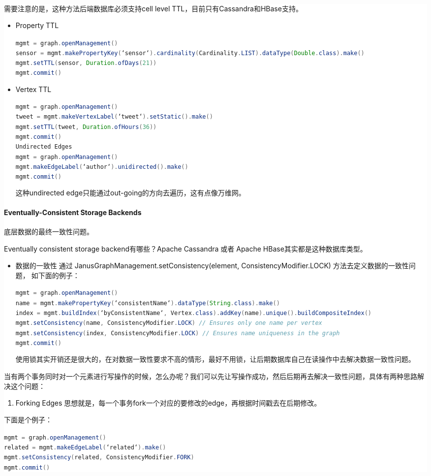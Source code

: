   需要注意的是，这种方法后端数据库必须支持cell level TTL，目前只有Cassandra和HBase支持。

* Property TTL

  ```java
  mgmt = graph.openManagement()
  sensor = mgmt.makePropertyKey(‘sensor‘).cardinality(Cardinality.LIST).dataType(Double.class).make()
  mgmt.setTTL(sensor, Duration.ofDays(21))
  mgmt.commit()
  ```

* Vertex TTL

  ```java
  mgmt = graph.openManagement()
  tweet = mgmt.makeVertexLabel(‘tweet‘).setStatic().make()
  mgmt.setTTL(tweet, Duration.ofHours(36))
  mgmt.commit()
  Undirected Edges
  mgmt = graph.openManagement()
  mgmt.makeEdgeLabel(‘author‘).unidirected().make()
  mgmt.commit()
  ```

  这种undirected edge只能通过out-going的方向去遍历，这有点像万维网。

#### Eventually-Consistent Storage Backends

底层数据的最终一致性问题。

Eventually consistent storage backend有哪些？Apache Cassandra 或者 Apache HBase其实都是这种数据库类型。

* 数据的一致性
  通过 JanusGraphManagement.setConsistency(element, ConsistencyModifier.LOCK) 方法去定义数据的一致性问题， 如下面的例子：

  ```java
  mgmt = graph.openManagement()
  name = mgmt.makePropertyKey(‘consistentName‘).dataType(String.class).make()
  index = mgmt.buildIndex(‘byConsistentName‘, Vertex.class).addKey(name).unique().buildCompositeIndex()
  mgmt.setConsistency(name, ConsistencyModifier.LOCK) // Ensures only one name per vertex
  mgmt.setConsistency(index, ConsistencyModifier.LOCK) // Ensures name uniqueness in the graph
  mgmt.commit()
  ```

  使用锁其实开销还是很大的，在对数据一致性要求不高的情形，最好不用锁，让后期数据库自己在读操作中去解决数据一致性问题。

当有两个事务同时对一个元素进行写操作的时候，怎么办呢？我们可以先让写操作成功，然后后期再去解决一致性问题，具体有两种思路解决这个问题：

1. Forking Edges
   思想就是，每一个事务fork一个对应的要修改的edge，再根据时间戳去在后期修改。

下面是个例子：

```java
mgmt = graph.openManagement()
related = mgmt.makeEdgeLabel(‘related‘).make()
mgmt.setConsistency(related, ConsistencyModifier.FORK)
mgmt.commit()
```
